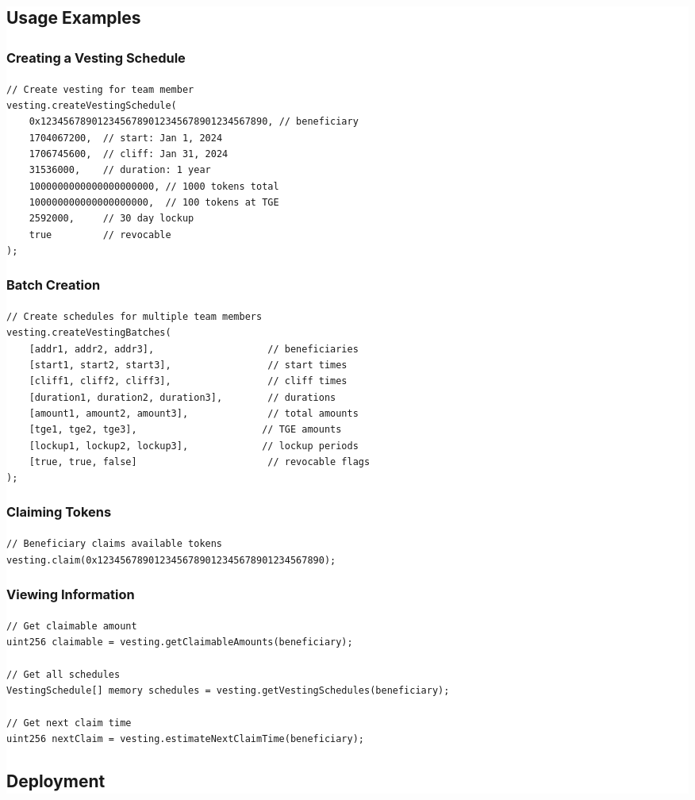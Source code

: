 ## Usage Examples

### Creating a Vesting Schedule
```solidity
// Create vesting for team member
vesting.createVestingSchedule(
    0x1234567890123456789012345678901234567890, // beneficiary
    1704067200,  // start: Jan 1, 2024
    1706745600,  // cliff: Jan 31, 2024
    31536000,    // duration: 1 year
    1000000000000000000000, // 1000 tokens total
    100000000000000000000,  // 100 tokens at TGE
    2592000,     // 30 day lockup
    true         // revocable
);
```

### Batch Creation
```solidity
// Create schedules for multiple team members
vesting.createVestingBatches(
    [addr1, addr2, addr3],                    // beneficiaries
    [start1, start2, start3],                 // start times
    [cliff1, cliff2, cliff3],                 // cliff times
    [duration1, duration2, duration3],        // durations
    [amount1, amount2, amount3],              // total amounts
    [tge1, tge2, tge3],                      // TGE amounts
    [lockup1, lockup2, lockup3],             // lockup periods
    [true, true, false]                       // revocable flags
);
```

### Claiming Tokens
```solidity
// Beneficiary claims available tokens
vesting.claim(0x1234567890123456789012345678901234567890);
```

### Viewing Information
```solidity
// Get claimable amount
uint256 claimable = vesting.getClaimableAmounts(beneficiary);

// Get all schedules
VestingSchedule[] memory schedules = vesting.getVestingSchedules(beneficiary);

// Get next claim time
uint256 nextClaim = vesting.estimateNextClaimTime(beneficiary);
```

## Deployment
